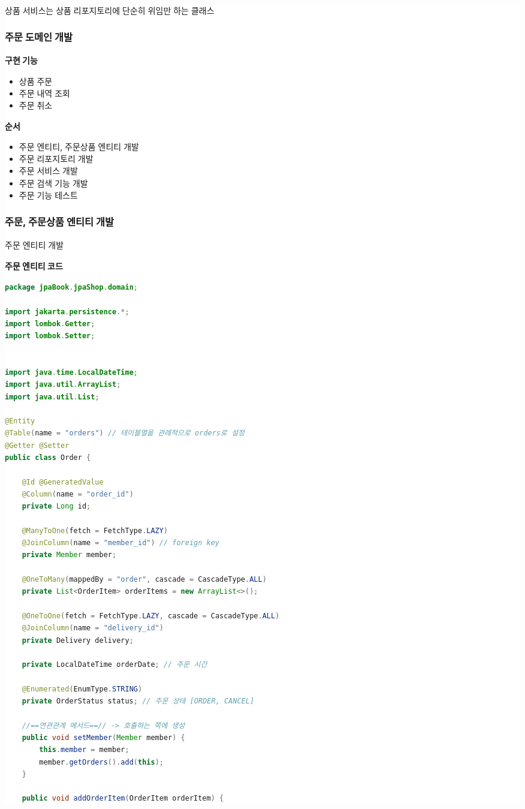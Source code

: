 상품 서비스는 상품 리포지토리에 단순히 위임만 하는 클래스

### 주문 도메인 개발

**구현 기능**
- 상품 주문
- 주문 내역 조회
- 주문 취소

**순서**
- 주문 엔티티, 주문상품 엔티티 개발
- 주문 리포지토리 개발
- 주문 서비스 개발
- 주문 검색 기능 개발
- 주문 기능 테스트
  
### 주문, 주문상품 엔티티 개발 

주문 엔티티 개발

**주문 엔티티 코드**
```java
package jpaBook.jpaShop.domain;

import jakarta.persistence.*;
import lombok.Getter;
import lombok.Setter;


import java.time.LocalDateTime;
import java.util.ArrayList;
import java.util.List;

@Entity
@Table(name = "orders") // 테이블멸을 관례적으로 orders로 설정
@Getter @Setter
public class Order {

    @Id @GeneratedValue
    @Column(name = "order_id")
    private Long id;

    @ManyToOne(fetch = FetchType.LAZY)
    @JoinColumn(name = "member_id") // foreign key
    private Member member;

    @OneToMany(mappedBy = "order", cascade = CascadeType.ALL)
    private List<OrderItem> orderItems = new ArrayList<>();

    @OneToOne(fetch = FetchType.LAZY, cascade = CascadeType.ALL)
    @JoinColumn(name = "delivery_id")
    private Delivery delivery;

    private LocalDateTime orderDate; // 주문 시간

    @Enumerated(EnumType.STRING)
    private OrderStatus status; // 주문 상태 [ORDER, CANCEL]

    //==연관관계 메서드==// -> 호출하는 쪽에 생성
    public void setMember(Member member) {
        this.member = member;
        member.getOrders().add(this);
    }

    public void addOrderItem(OrderItem orderItem) {
```